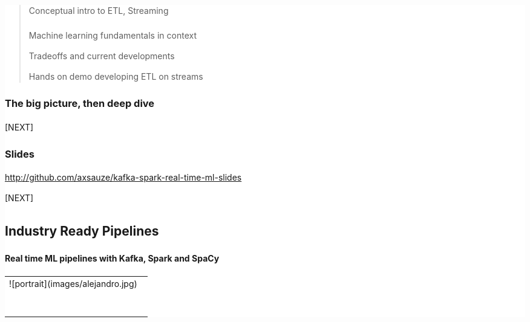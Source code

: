 > Conceptual intro to ETL, Streaming
> <br>
> <br>
> Machine learning fundamentals in context
>
> Tradeoffs and current developments
>
> Hands on demo developing ETL on streams

### The big picture, then deep dive


[NEXT]


### Slides
http://github.com/axsauze/kafka-spark-real-time-ml-slides


[NEXT]


<h2>Industry Ready Pipelines</h2>
<h4>Real time ML pipelines with Kafka, Spark and SpaCy</h4>

<table class="bio-table">
  <tr>
    <td style="float: left">
        ![portrait](images/alejandro.jpg)
        <br>
        <font style="font-weight: bold; color: white">Alejandro Saucedo</font>
        <br>
        <br>
    </td>
    <td style="float: left; color: white; font-size: 0.7em;">
